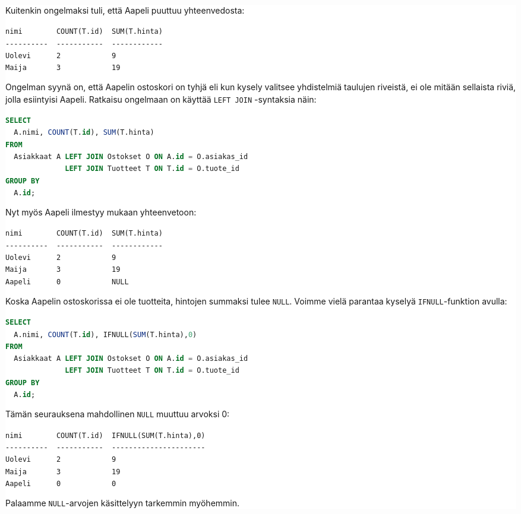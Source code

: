 Kuitenkin ongelmaksi tuli, että Aapeli puuttuu yhteenvedosta:

```
nimi        COUNT(T.id)  SUM(T.hinta)
----------  -----------  ------------
Uolevi      2            9
Maija       3            19
```

Ongelman syynä on, että Aapelin ostoskori on tyhjä eli kun kysely valitsee yhdistelmiä taulujen riveistä, ei ole mitään sellaista riviä, jolla esiintyisi Aapeli. Ratkaisu ongelmaan on käyttää `LEFT JOIN` -syntaksia näin:

```sql
SELECT
  A.nimi, COUNT(T.id), SUM(T.hinta)
FROM
  Asiakkaat A LEFT JOIN Ostokset O ON A.id = O.asiakas_id
              LEFT JOIN Tuotteet T ON T.id = O.tuote_id
GROUP BY
  A.id;
```

Nyt myös Aapeli ilmestyy mukaan yhteenvetoon:

```
nimi        COUNT(T.id)  SUM(T.hinta)
----------  -----------  ------------
Uolevi      2            9           
Maija       3            19          
Aapeli      0            NULL         
```

Koska Aapelin ostoskorissa ei ole tuotteita, hintojen summaksi tulee `NULL`. Voimme vielä parantaa kyselyä `IFNULL`-funktion avulla:

```sql
SELECT
  A.nimi, COUNT(T.id), IFNULL(SUM(T.hinta),0)
FROM
  Asiakkaat A LEFT JOIN Ostokset O ON A.id = O.asiakas_id
              LEFT JOIN Tuotteet T ON T.id = O.tuote_id
GROUP BY
  A.id;
```

Tämän seurauksena mahdollinen `NULL` muuttuu arvoksi 0:

```
nimi        COUNT(T.id)  IFNULL(SUM(T.hinta),0)
----------  -----------  ----------------------
Uolevi      2            9           
Maija       3            19          
Aapeli      0            0
```

Palaamme `NULL`-arvojen käsittelyyn tarkemmin myöhemmin.
